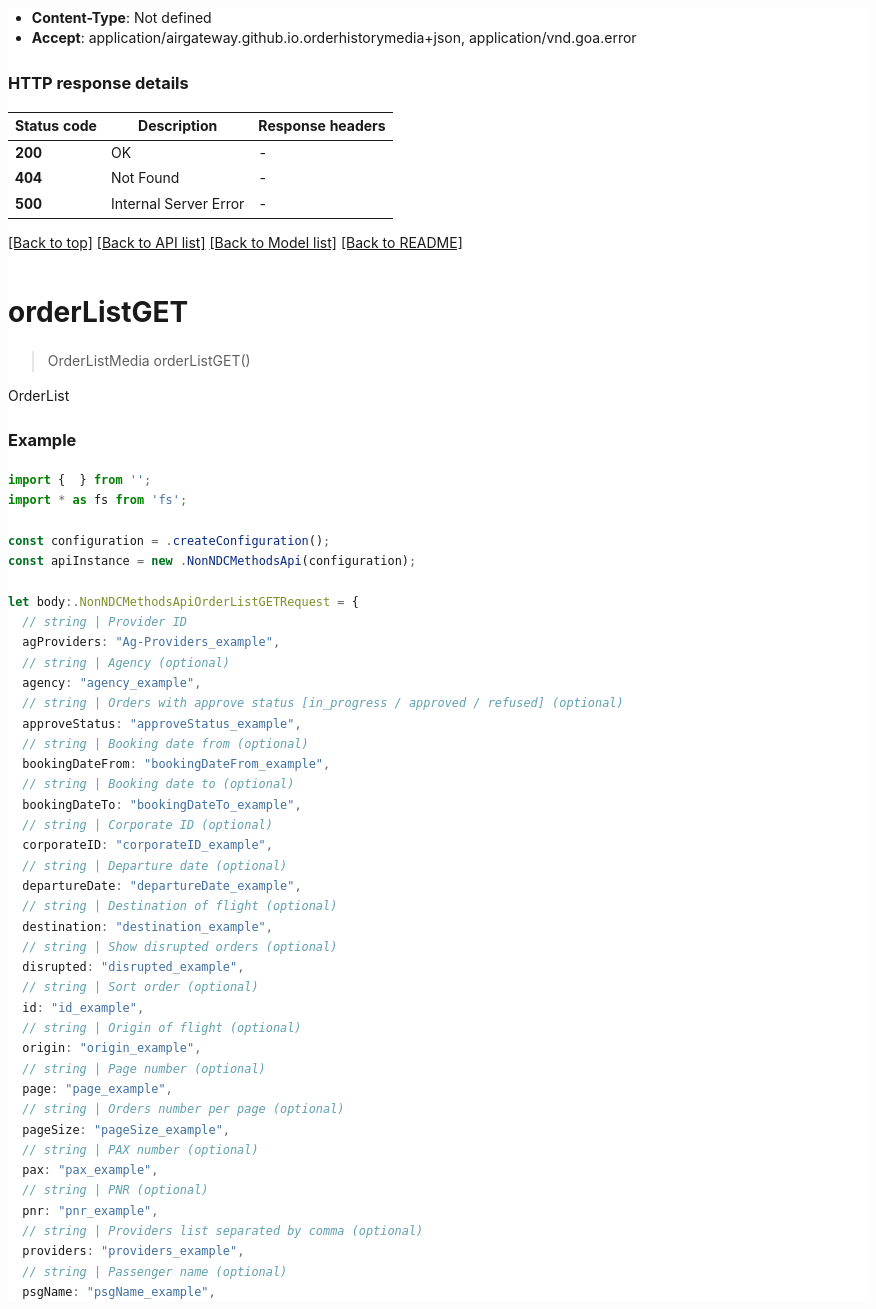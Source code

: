  - **Content-Type**: Not defined
 - **Accept**: application/airgateway.github.io.orderhistorymedia+json, application/vnd.goa.error


### HTTP response details
| Status code | Description | Response headers |
|-------------|-------------|------------------|
**200** | OK |  -  |
**404** | Not Found |  -  |
**500** | Internal Server Error |  -  |

[[Back to top]](#) [[Back to API list]](README.md#documentation-for-api-endpoints) [[Back to Model list]](README.md#documentation-for-models) [[Back to README]](README.md)

# **orderListGET**
> OrderListMedia orderListGET()

OrderList

### Example


```typescript
import {  } from '';
import * as fs from 'fs';

const configuration = .createConfiguration();
const apiInstance = new .NonNDCMethodsApi(configuration);

let body:.NonNDCMethodsApiOrderListGETRequest = {
  // string | Provider ID
  agProviders: "Ag-Providers_example",
  // string | Agency (optional)
  agency: "agency_example",
  // string | Orders with approve status [in_progress / approved / refused] (optional)
  approveStatus: "approveStatus_example",
  // string | Booking date from (optional)
  bookingDateFrom: "bookingDateFrom_example",
  // string | Booking date to (optional)
  bookingDateTo: "bookingDateTo_example",
  // string | Corporate ID (optional)
  corporateID: "corporateID_example",
  // string | Departure date (optional)
  departureDate: "departureDate_example",
  // string | Destination of flight (optional)
  destination: "destination_example",
  // string | Show disrupted orders (optional)
  disrupted: "disrupted_example",
  // string | Sort order (optional)
  id: "id_example",
  // string | Origin of flight (optional)
  origin: "origin_example",
  // string | Page number (optional)
  page: "page_example",
  // string | Orders number per page (optional)
  pageSize: "pageSize_example",
  // string | PAX number (optional)
  pax: "pax_example",
  // string | PNR (optional)
  pnr: "pnr_example",
  // string | Providers list separated by comma (optional)
  providers: "providers_example",
  // string | Passenger name (optional)
  psgName: "psgName_example",
```